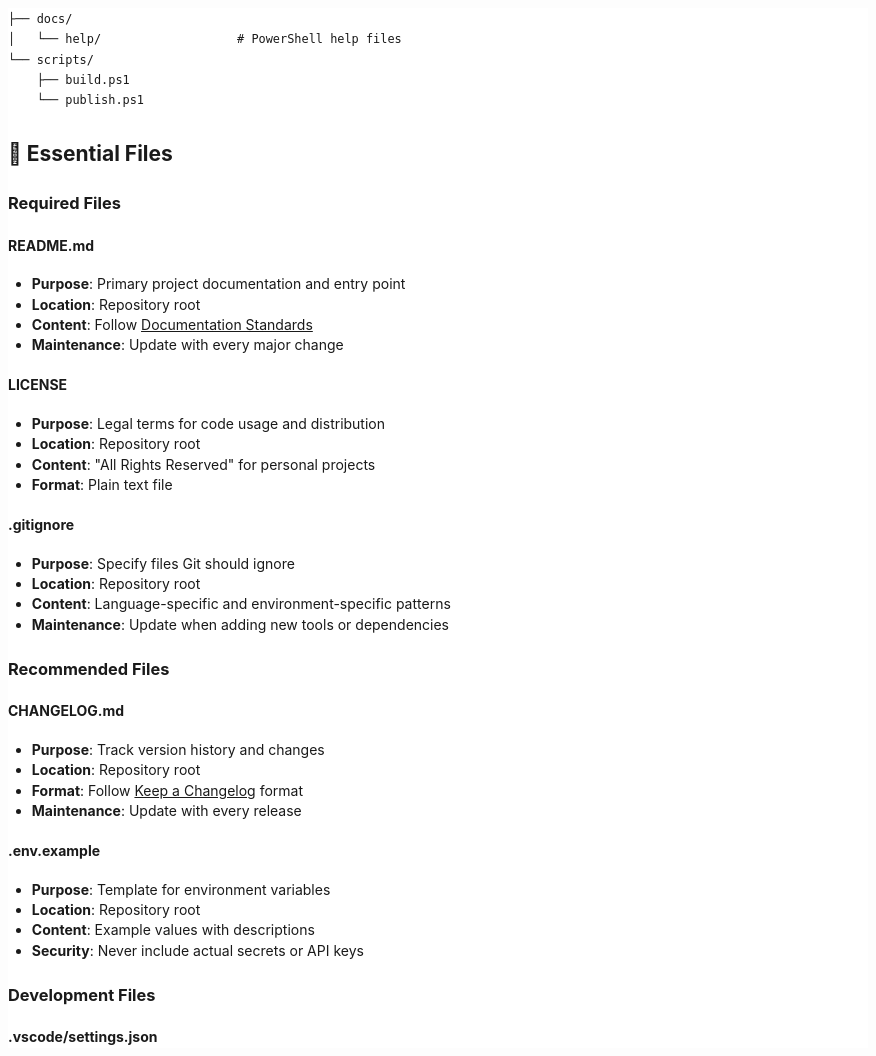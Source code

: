 ```text
├── docs/
│   └── help/                   # PowerShell help files
└── scripts/
    ├── build.ps1
    └── publish.ps1
```

## 📄 Essential Files

### Required Files

#### README.md

- **Purpose**: Primary project documentation and entry point
- **Location**: Repository root
- **Content**: Follow [Documentation Standards](documentation-standards.md)
- **Maintenance**: Update with every major change

#### LICENSE

- **Purpose**: Legal terms for code usage and distribution
- **Location**: Repository root
- **Content**: "All Rights Reserved" for personal projects
- **Format**: Plain text file

#### .gitignore

- **Purpose**: Specify files Git should ignore
- **Location**: Repository root
- **Content**: Language-specific and environment-specific patterns
- **Maintenance**: Update when adding new tools or dependencies

### Recommended Files

#### CHANGELOG.md

- **Purpose**: Track version history and changes
- **Location**: Repository root
- **Format**: Follow [Keep a Changelog](https://keepachangelog.com/) format
- **Maintenance**: Update with every release

#### .env.example

- **Purpose**: Template for environment variables
- **Location**: Repository root
- **Content**: Example values with descriptions
- **Security**: Never include actual secrets or API keys

### Development Files

#### .vscode/settings.json
